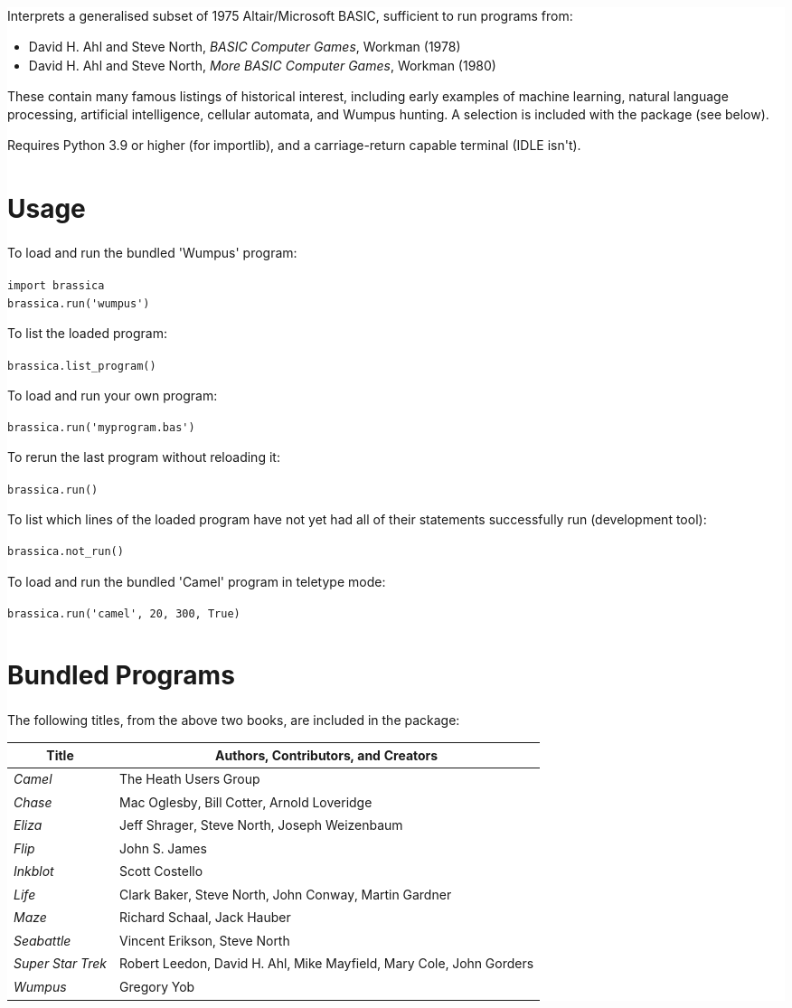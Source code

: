 Interprets a generalised subset of 1975 Altair/Microsoft BASIC, sufficient to
run programs from:

* David H. Ahl and Steve North, _BASIC Computer Games_, Workman (1978)
* David H. Ahl and Steve North, _More BASIC Computer Games_, Workman (1980)

These contain many famous listings of historical interest, including early
examples of machine learning, natural language processing, artificial
intelligence, cellular automata, and Wumpus hunting.
A selection is included with the package (see below).

Requires Python 3.9 or higher (for importlib), and a carriage-return capable
terminal (IDLE isn't).



# Usage

To load and run the bundled 'Wumpus' program:

    import brassica
    brassica.run('wumpus')

To list the loaded program:

    brassica.list_program()

To load and run your own program:

    brassica.run('myprogram.bas')

To rerun the last program without reloading it:

    brassica.run()

To list which lines of the loaded program have not yet had all of their
statements successfully run (development tool):

    brassica.not_run()

To load and run the bundled 'Camel' program in teletype mode:

    brassica.run('camel', 20, 300, True)



# Bundled Programs

The following titles, from the above two books, are included in the package:

|Title|Authors, Contributors, and Creators|
|-----|-----------------------------------|
|_Camel_|The Heath Users Group|
|_Chase_|Mac Oglesby, Bill Cotter, Arnold Loveridge|
|_Eliza_|Jeff Shrager, Steve North, Joseph Weizenbaum|
|_Flip_|John S. James|
|_Inkblot_|Scott Costello|
|_Life_|Clark Baker, Steve North, John Conway, Martin Gardner|
|_Maze_|Richard Schaal, Jack Hauber|
|_Seabattle_|Vincent Erikson, Steve North|
|_Super Star Trek_|Robert Leedon, David H. Ahl, Mike Mayfield, Mary Cole, John Gorders|
|_Wumpus_|Gregory Yob|
